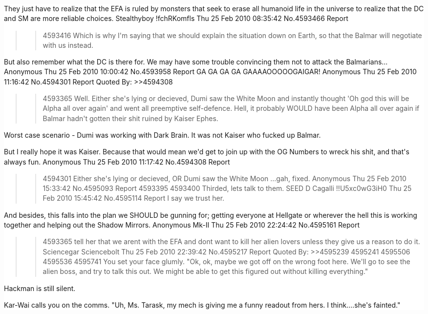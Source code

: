 They just have to realize that the EFA is ruled by monsters that seek to erase all humanoid life in the universe to realize that the DC and SM are more reliable choices. 
Stealthyboy !fchRKomfls Thu 25 Feb 2010 08:35:42 No.4593466 Report 
>>4593416
Which is why I'm saying that we should explain the situation down on Earth, so that the Balmar will negotiate with us instead.

But also remember what the DC is there for. We may have some trouble convincing them not to attack the Balmarians... 
Anonymous Thu 25 Feb 2010 10:00:42 No.4593958 Report 
 GA GA GA GA GAAAAOOOOOGAIGAR! 
Anonymous Thu 25 Feb 2010 11:16:42 No.4594301 Report 
 Quoted By: >>4594308 
>>4593365
Well. Either she's lying or decieved, Dumi saw the White Moon and instantly thought 'Oh god this will be Alpha all over again' and went all preemptive self-defence. Hell, it probably WOULD have been Alpha all over again if Balmar hadn't gotten their shit ruined by Kaiser Ephes.

Worst case scenario - Dumi was working with Dark Brain. It was not Kaiser who fucked up Balmar.

But I really hope it was Kaiser. Because that would mean we'd get to join up with the OG Numbers to wreck his shit, and that's always fun. 
Anonymous Thu 25 Feb 2010 11:17:42 No.4594308 Report 
>>4594301
>Either she's lying or decieved, OR Dumi saw the White Moon
...gah, fixed. 
Anonymous Thu 25 Feb 2010 15:33:42 No.4595093 Report 
>>4593395
>>4593400
Thirded, lets talk to them. 
SEED D Cagalli !!U5xc0wG3iH0 Thu 25 Feb 2010 15:45:42 No.4595114 Report 
 I say we trust her.

And besides, this falls into the plan we SHOULD be gunning for; getting everyone at Hellgate or wherever the hell this is working together and helping out the Shadow Mirrors. 
Anonymous Mk-II Thu 25 Feb 2010 22:24:42 No.4595161 Report 
>>4593365
tell her that we arent with the EFA and dont want to kill her alien lovers unless they give us a reason to do it. 
Sciencegar Sciencebolt Thu 25 Feb 2010 22:39:42 No.4595217 Report 
 Quoted By: >>4595239 
>>4595241 
>>4595506 
>>4595536 
>>4595741 
 You set your face glumly. "Ok, ok, maybe we got off on the wrong foot here. We'll go to see the alien boss, and try to talk this out. We might be able to get this figured out without killing everything."

Hackman is still silent. 

Kar-Wai calls you on the comms. "Uh, Ms. Tarask, my mech is giving me a funny readout from hers. I think....she's fainted."
